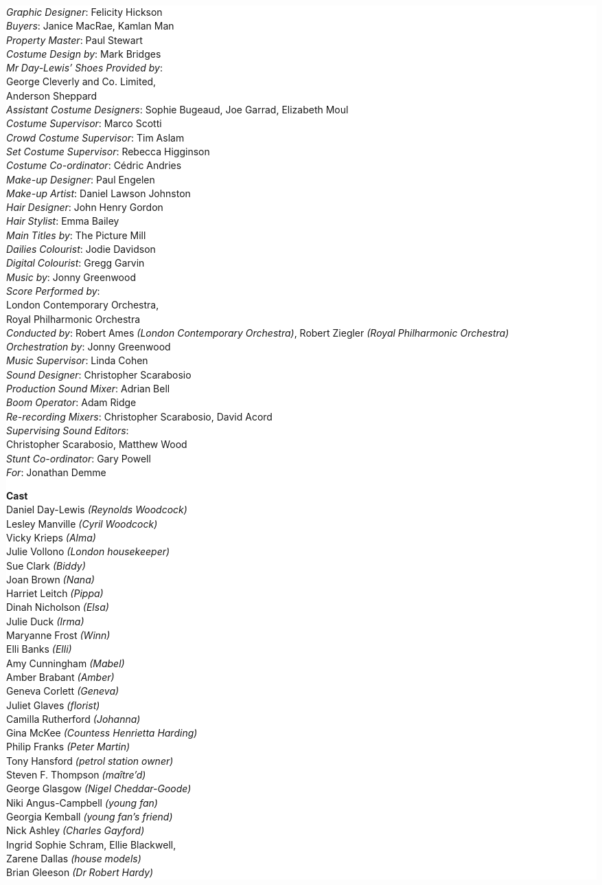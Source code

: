 _Graphic Designer_: Felicity Hickson  
_Buyers_: Janice MacRae, Kamlan Man  
_Property Master_: Paul Stewart  
_Costume Design by_: Mark Bridges  
_Mr Day-Lewis’ Shoes Provided by_:  
George Cleverly and Co. Limited,  
Anderson Sheppard  
_Assistant Costume Designers_: Sophie Bugeaud, Joe Garrad, Elizabeth Moul  
_Costume Supervisor_: Marco Scotti  
_Crowd Costume Supervisor_: Tim Aslam  
_Set Costume Supervisor_: Rebecca Higginson  
_Costume Co-ordinator_: Cédric Andries  
_Make-up Designer_: Paul Engelen  
_Make-up Artist_: Daniel Lawson Johnston  
_Hair Designer_: John Henry Gordon  
_Hair Stylist_: Emma Bailey  
_Main Titles by_: The Picture Mill  
_Dailies Colourist_: Jodie Davidson  
_Digital Colourist_: Gregg Garvin  
_Music by_: Jonny Greenwood  
_Score Performed by_:  
London Contemporary Orchestra,  
Royal Philharmonic Orchestra  
_Conducted by_: Robert Ames _(London Contemporary Orchestra)_, Robert Ziegler _(Royal Philharmonic Orchestra)_  
_Orchestration by_: Jonny Greenwood  
_Music Supervisor_: Linda Cohen  
_Sound Designer_: Christopher Scarabosio  
_Production Sound Mixer_: Adrian Bell  
_Boom Operator_: Adam Ridge  
_Re-recording Mixers_: Christopher Scarabosio, David Acord  
_Supervising Sound Editors_:  
Christopher Scarabosio, Matthew Wood  
_Stunt Co-ordinator_: Gary Powell  
_For_: Jonathan Demme  

**Cast**  
Daniel Day-Lewis _(Reynolds Woodcock)_  
Lesley Manville _(Cyril Woodcock)_  
Vicky Krieps _(Alma)_  
Julie Vollono _(London housekeeper)_  
Sue Clark _(Biddy)_  
Joan Brown _(Nana)_  
Harriet Leitch _(Pippa)_  
Dinah Nicholson _(Elsa)_  
Julie Duck _(Irma)_  
Maryanne Frost _(Winn)_  
Elli Banks _(Elli)_  
Amy Cunningham _(Mabel)_  
Amber Brabant _(Amber)_  
Geneva Corlett _(Geneva)_  
Juliet Glaves _(florist)_  
Camilla Rutherford _(Johanna)_  
Gina McKee _(Countess Henrietta Harding)_  
Philip Franks _(Peter Martin)_  
Tony Hansford _(petrol station owner)_  
Steven F. Thompson _(maître’d)_  
George Glasgow _(Nigel Cheddar-Goode)_  
Niki Angus-Campbell _(young fan)_  
Georgia Kemball _(young fan’s friend)_  
Nick Ashley _(Charles Gayford)_  
Ingrid Sophie Schram, Ellie Blackwell,  
Zarene Dallas _(house models)_  
Brian Gleeson _(Dr Robert Hardy)_  
